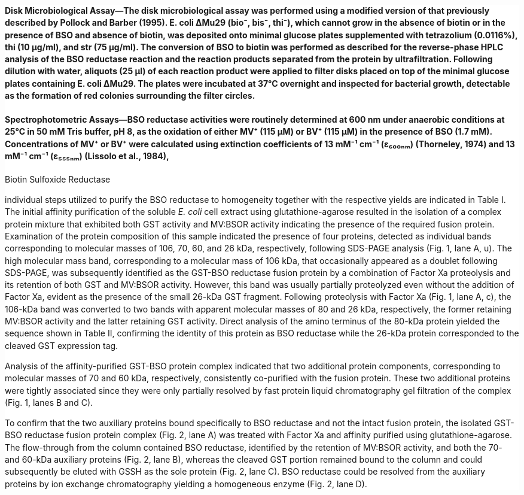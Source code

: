 #### Disk Microbiological Assay—The disk microbiological assay was performed using a modified version of that previously described by Pollock and Barber (1995). E. coli ΔMu29 (bio⁻, bis⁻, thi⁻), which cannot grow in the absence of biotin or in the presence of BSO and absence of biotin, was deposited onto minimal glucose plates supplemented with tetrazolium (0.0116%), thi (10 μg/ml), and str (75 μg/ml). The conversion of BSO to biotin was performed as described for the reverse-phase HPLC analysis of the BSO reductase reaction and the reaction products separated from the protein by ultrafiltration. Following dilution with water, aliquots (25 μl) of each reaction product were applied to filter disks placed on top of the minimal glucose plates containing E. coli ΔMu29. The plates were incubated at 37°C overnight and inspected for bacterial growth, detectable as the formation of red colonies surrounding the filter circles.

#### Spectrophotometric Assays—BSO reductase activities were routinely determined at 600 nm under anaerobic conditions at 25°C in 50 mM Tris buffer, pH 8, as the oxidation of either MV⁺ (115 μM) or BV⁺ (115 μM) in the presence of BSO (1.7 mM). Concentrations of MV⁺ or BV⁺ were calculated using extinction coefficients of 13 mM⁻¹ cm⁻¹ (ε₆₀₀ₙₘ) (Thorneley, 1974) and 13 mM⁻¹ cm⁻¹ (ε₅₅₅ₙₘ) (Lissolo et al., 1984),

Biotin Sulfoxide Reductase

individual steps utilized to purify the BSO reductase to homogeneity together with the respective yields are indicated in Table I. The initial affinity purification of the soluble *E. coli* cell extract using glutathione-agarose resulted in the isolation of a complex protein mixture that exhibited both GST activity and MV:BSOR activity indicating the presence of the required fusion protein. Examination of the protein composition of this sample indicated the presence of four proteins, detected as individual bands corresponding to molecular masses of 106, 70, 60, and 26 kDa, respectively, following SDS-PAGE analysis (Fig. 1, lane A, u). The high molecular mass band, corresponding to a molecular mass of 106 kDa, that occasionally appeared as a doublet following SDS-PAGE, was subsequently identified as the GST-BSO reductase fusion protein by a combination of Factor Xa proteolysis and its retention of both GST and MV:BSOR activity. However, this band was usually partially proteolyzed even without the addition of Factor Xa, evident as the presence of the small 26-kDa GST fragment. Following proteolysis with Factor Xa (Fig. 1, lane A, c), the 106-kDa band was converted to two bands with apparent molecular masses of 80 and 26 kDa, respectively, the former retaining MV:BSOR activity and the latter retaining GST activity. Direct analysis of the amino terminus of the 80-kDa protein yielded the sequence shown in Table II, confirming the identity of this protein as BSO reductase while the 26-kDa protein corresponded to the cleaved GST expression tag.

Analysis of the affinity-purified GST-BSO protein complex indicated that two additional protein components, corresponding to molecular masses of 70 and 60 kDa, respectively, consistently co-purified with the fusion protein. These two additional proteins were tightly associated since they were only partially resolved by fast protein liquid chromatography gel filtration of the complex (Fig. 1, lanes B and C).

To confirm that the two auxiliary proteins bound specifically to BSO reductase and not the intact fusion protein, the isolated GST-BSO reductase fusion protein complex (Fig. 2, lane A) was treated with Factor Xa and affinity purified using glutathione-agarose. The flow-through from the column contained BSO reductase, identified by the retention of MV:BSOR activity, and both the 70- and 60-kDa auxiliary proteins (Fig. 2, lane B), whereas the cleaved GST portion remained bound to the column and could subsequently be eluted with GSSH as the sole protein (Fig. 2, lane C). BSO reductase could be resolved from the auxiliary proteins by ion exchange chromatography yielding a homogeneous enzyme (Fig. 2, lane D).
